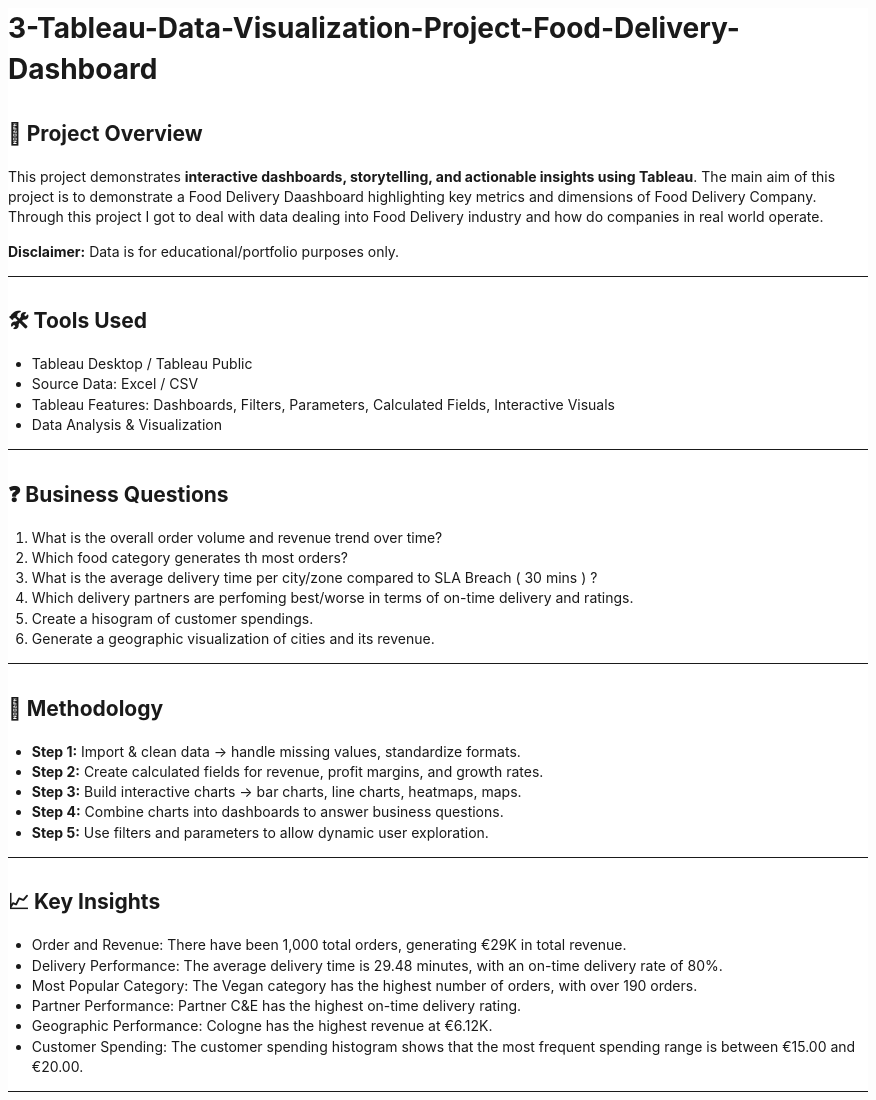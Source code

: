 # 3-Tableau-Data-Visualization-Project-Food-Delivery-Dashboard

## 📌 Project Overview
This project demonstrates **interactive dashboards, storytelling, and actionable insights using Tableau**. The main aim of this project is to demonstrate a Food Delivery Daashboard highlighting key metrics and dimensions of Food Delivery Company. Through this project I got to deal with data dealing into Food Delivery industry and how do companies in real world operate.


**Disclaimer:** Data is for educational/portfolio purposes only.

---

## 🛠 Tools Used
- Tableau Desktop / Tableau Public  
- Source Data: Excel / CSV  
- Tableau Features: Dashboards, Filters, Parameters, Calculated Fields, Interactive Visuals  
- Data Analysis & Visualization

---

## ❓ Business Questions
1. What is the overall order volume and revenue trend over time?
2. Which food category generates th most orders?
3. What is the average delivery time per city/zone compared to SLA Breach ( 30 mins ) ?
4. Which delivery partners are perfoming best/worse in terms of on-time delivery and ratings.
5. Create a hisogram of customer spendings.
6. Generate a geographic visualization of cities and its revenue.

---

## 📝 Methodology
- **Step 1:** Import & clean data → handle missing values, standardize formats.  
- **Step 2:** Create calculated fields for revenue, profit margins, and growth rates.  
- **Step 3:** Build interactive charts → bar charts, line charts, heatmaps, maps.  
- **Step 4:** Combine charts into dashboards to answer business questions.  
- **Step 5:** Use filters and parameters to allow dynamic user exploration.  

---

## 📈 Key Insights
- Order and Revenue: There have been 1,000 total orders, generating €29K in total revenue.
- Delivery Performance: The average delivery time is 29.48 minutes, with an on-time delivery rate of 80%.
- Most Popular Category: The Vegan category has the highest number of orders, with over 190 orders.
- Partner Performance: Partner C&E has the highest on-time delivery rating.
- Geographic Performance: Cologne has the highest revenue at €6.12K.
- Customer Spending: The customer spending histogram shows that the most frequent spending range is between €15.00 and €20.00.

---